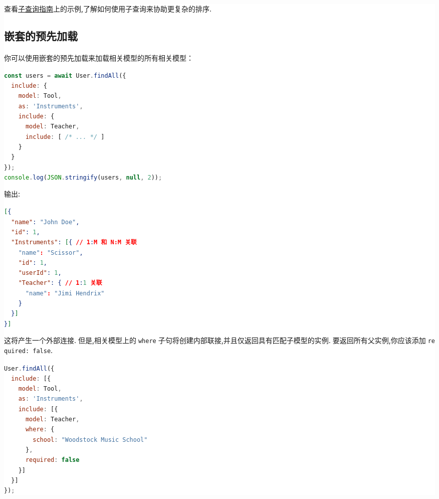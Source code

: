 查看[子查询指南](../other-topics/sub-queries.md)上的示例,了解如何使用子查询来协助更复杂的排序.

## 嵌套的预先加载

你可以使用嵌套的预先加载来加载相关模型的所有相关模型：

```js
const users = await User.findAll({
  include: {
    model: Tool,
    as: 'Instruments',
    include: {
      model: Teacher,
      include: [ /* ... */ ]
    }
  }
});
console.log(JSON.stringify(users, null, 2));
```

输出:

```json
[{
  "name": "John Doe",
  "id": 1,
  "Instruments": [{ // 1:M 和 N:M 关联
    "name": "Scissor",
    "id": 1,
    "userId": 1,
    "Teacher": { // 1:1 关联
      "name": "Jimi Hendrix"
    }
  }]
}]
```

这将产生一个外部连接. 但是,相关模型上的 `where` 子句将创建内部联接,并且仅返回具有匹配子模型的实例. 要返回所有父实例,你应该添加 `required: false`.

```js
User.findAll({
  include: [{
    model: Tool,
    as: 'Instruments',
    include: [{
      model: Teacher,
      where: {
        school: "Woodstock Music School"
      },
      required: false
    }]
  }]
});
```
